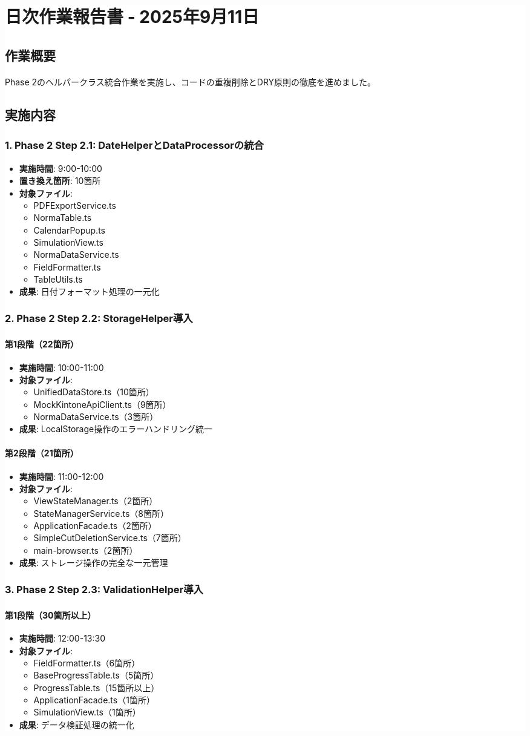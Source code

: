 # 日次作業報告書 - 2025年9月11日

## 作業概要
Phase 2のヘルパークラス統合作業を実施し、コードの重複削除とDRY原則の徹底を進めました。

## 実施内容

### 1. Phase 2 Step 2.1: DateHelperとDataProcessorの統合
- **実施時間**: 9:00-10:00
- **置き換え箇所**: 10箇所
- **対象ファイル**: 
  - PDFExportService.ts
  - NormaTable.ts
  - CalendarPopup.ts
  - SimulationView.ts
  - NormaDataService.ts
  - FieldFormatter.ts
  - TableUtils.ts
- **成果**: 日付フォーマット処理の一元化

### 2. Phase 2 Step 2.2: StorageHelper導入

#### 第1段階（22箇所）
- **実施時間**: 10:00-11:00
- **対象ファイル**:
  - UnifiedDataStore.ts（10箇所）
  - MockKintoneApiClient.ts（9箇所）
  - NormaDataService.ts（3箇所）
- **成果**: LocalStorage操作のエラーハンドリング統一

#### 第2段階（21箇所）
- **実施時間**: 11:00-12:00
- **対象ファイル**:
  - ViewStateManager.ts（2箇所）
  - StateManagerService.ts（8箇所）
  - ApplicationFacade.ts（2箇所）
  - SimpleCutDeletionService.ts（7箇所）
  - main-browser.ts（2箇所）
- **成果**: ストレージ操作の完全な一元管理

### 3. Phase 2 Step 2.3: ValidationHelper導入

#### 第1段階（30箇所以上）
- **実施時間**: 12:00-13:30
- **対象ファイル**:
  - FieldFormatter.ts（6箇所）
  - BaseProgressTable.ts（5箇所）
  - ProgressTable.ts（15箇所以上）
  - ApplicationFacade.ts（1箇所）
  - SimulationView.ts（1箇所）
- **成果**: データ検証処理の統一化
